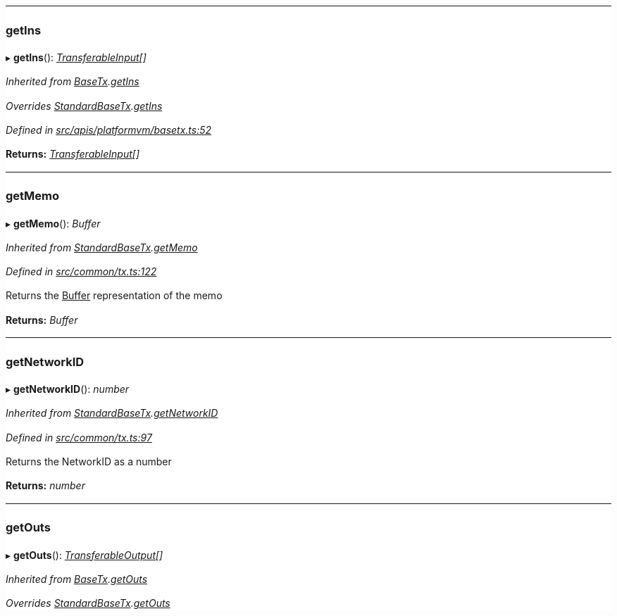 ___

###  getIns

▸ **getIns**(): *[TransferableInput](api_platformvm_inputs.transferableinput.md)[]*

*Inherited from [BaseTx](api_platformvm_basetx.basetx.md).[getIns](api_platformvm_basetx.basetx.md#getins)*

*Overrides [StandardBaseTx](common_transactions.standardbasetx.md).[getIns](common_transactions.standardbasetx.md#abstract-getins)*

*Defined in [src/apis/platformvm/basetx.ts:52](https://github.com/ava-labs/avalanchejs/blob/8c220c6/src/apis/platformvm/basetx.ts#L52)*

**Returns:** *[TransferableInput](api_platformvm_inputs.transferableinput.md)[]*

___

###  getMemo

▸ **getMemo**(): *Buffer*

*Inherited from [StandardBaseTx](common_transactions.standardbasetx.md).[getMemo](common_transactions.standardbasetx.md#getmemo)*

*Defined in [src/common/tx.ts:122](https://github.com/ava-labs/avalanchejs/blob/8c220c6/src/common/tx.ts#L122)*

Returns the [Buffer](https://github.com/feross/buffer) representation of the memo

**Returns:** *Buffer*

___

###  getNetworkID

▸ **getNetworkID**(): *number*

*Inherited from [StandardBaseTx](common_transactions.standardbasetx.md).[getNetworkID](common_transactions.standardbasetx.md#getnetworkid)*

*Defined in [src/common/tx.ts:97](https://github.com/ava-labs/avalanchejs/blob/8c220c6/src/common/tx.ts#L97)*

Returns the NetworkID as a number

**Returns:** *number*

___

###  getOuts

▸ **getOuts**(): *[TransferableOutput](api_platformvm_outputs.transferableoutput.md)[]*

*Inherited from [BaseTx](api_platformvm_basetx.basetx.md).[getOuts](api_platformvm_basetx.basetx.md#getouts)*

*Overrides [StandardBaseTx](common_transactions.standardbasetx.md).[getOuts](common_transactions.standardbasetx.md#abstract-getouts)*
